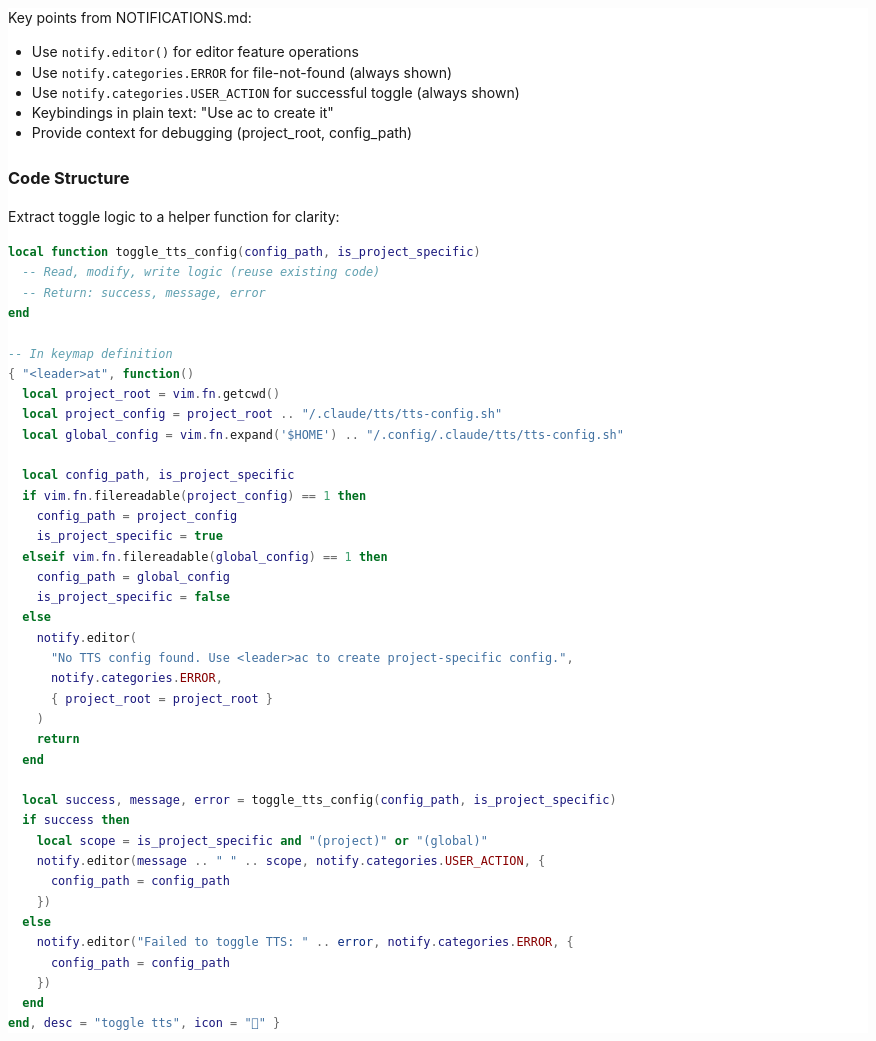 Key points from NOTIFICATIONS.md:
- Use `notify.editor()` for editor feature operations
- Use `notify.categories.ERROR` for file-not-found (always shown)
- Use `notify.categories.USER_ACTION` for successful toggle (always shown)
- Keybindings in plain text: "Use <leader>ac to create it"
- Provide context for debugging (project_root, config_path)

### Code Structure

Extract toggle logic to a helper function for clarity:

```lua
local function toggle_tts_config(config_path, is_project_specific)
  -- Read, modify, write logic (reuse existing code)
  -- Return: success, message, error
end

-- In keymap definition
{ "<leader>at", function()
  local project_root = vim.fn.getcwd()
  local project_config = project_root .. "/.claude/tts/tts-config.sh"
  local global_config = vim.fn.expand('$HOME') .. "/.config/.claude/tts/tts-config.sh"

  local config_path, is_project_specific
  if vim.fn.filereadable(project_config) == 1 then
    config_path = project_config
    is_project_specific = true
  elseif vim.fn.filereadable(global_config) == 1 then
    config_path = global_config
    is_project_specific = false
  else
    notify.editor(
      "No TTS config found. Use <leader>ac to create project-specific config.",
      notify.categories.ERROR,
      { project_root = project_root }
    )
    return
  end

  local success, message, error = toggle_tts_config(config_path, is_project_specific)
  if success then
    local scope = is_project_specific and "(project)" or "(global)"
    notify.editor(message .. " " .. scope, notify.categories.USER_ACTION, {
      config_path = config_path
    })
  else
    notify.editor("Failed to toggle TTS: " .. error, notify.categories.ERROR, {
      config_path = config_path
    })
  end
end, desc = "toggle tts", icon = "󰔊" }
```
